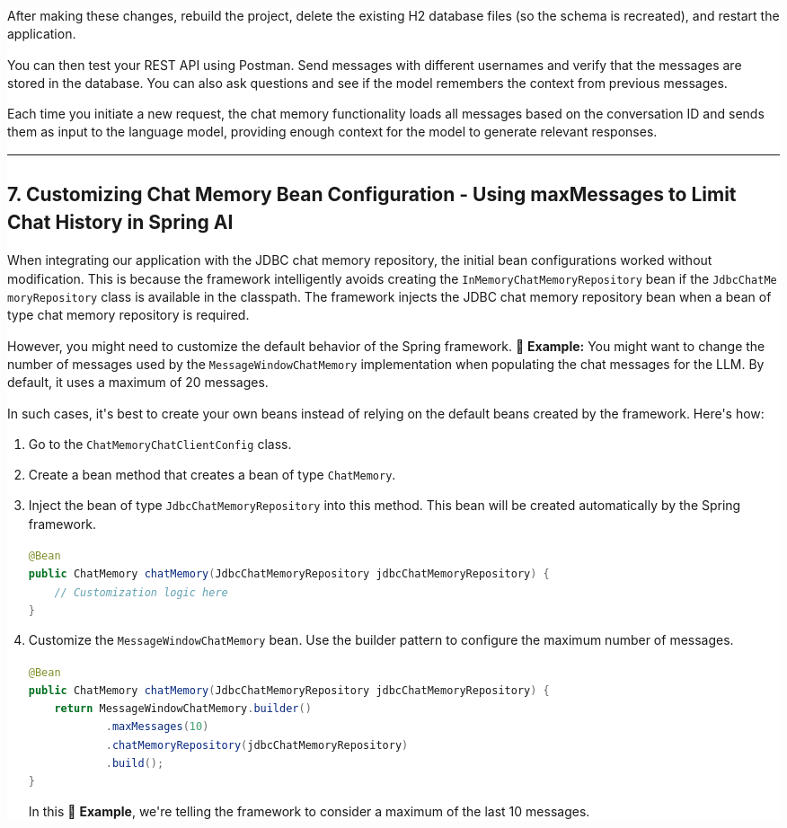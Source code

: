 After making these changes, rebuild the project, delete the existing H2 database files (so the schema is recreated), and restart the application.

You can then test your REST API using Postman. Send messages with different usernames and verify that the messages are stored in the database. You can also ask questions and see if the model remembers the context from previous messages.

Each time you initiate a new request, the chat memory functionality loads all messages based on the conversation ID and sends them as input to the language model, providing enough context for the model to generate relevant responses.

---

## 7. Customizing Chat Memory Bean Configuration - Using maxMessages to Limit Chat History in Spring AI

When integrating our application with the JDBC chat memory repository, the initial bean configurations worked without modification. This is because the framework intelligently avoids creating the `InMemoryChatMemoryRepository` bean if the `JdbcChatMemoryRepository` class is available in the classpath. The framework injects the JDBC chat memory repository bean when a bean of type chat memory repository is required.

However, you might need to customize the default behavior of the Spring framework. 📌 **Example:** You might want to change the number of messages used by the `MessageWindowChatMemory` implementation when populating the chat messages for the LLM. By default, it uses a maximum of 20 messages.

In such cases, it's best to create your own beans instead of relying on the default beans created by the framework. Here's how:

1.  Go to the `ChatMemoryChatClientConfig` class.
2.  Create a bean method that creates a bean of type `ChatMemory`.
3.  Inject the bean of type `JdbcChatMemoryRepository` into this method. This bean will be created automatically by the Spring framework.

    ```java
    @Bean
    public ChatMemory chatMemory(JdbcChatMemoryRepository jdbcChatMemoryRepository) {
        // Customization logic here
    }
    ```

4.  Customize the `MessageWindowChatMemory` bean. Use the builder pattern to configure the maximum number of messages.

    ```java
    @Bean
    public ChatMemory chatMemory(JdbcChatMemoryRepository jdbcChatMemoryRepository) {
        return MessageWindowChatMemory.builder()
                .maxMessages(10)
                .chatMemoryRepository(jdbcChatMemoryRepository)
                .build();
    }
    ```

    In this 📌 **Example**, we're telling the framework to consider a maximum of the last 10 messages.
